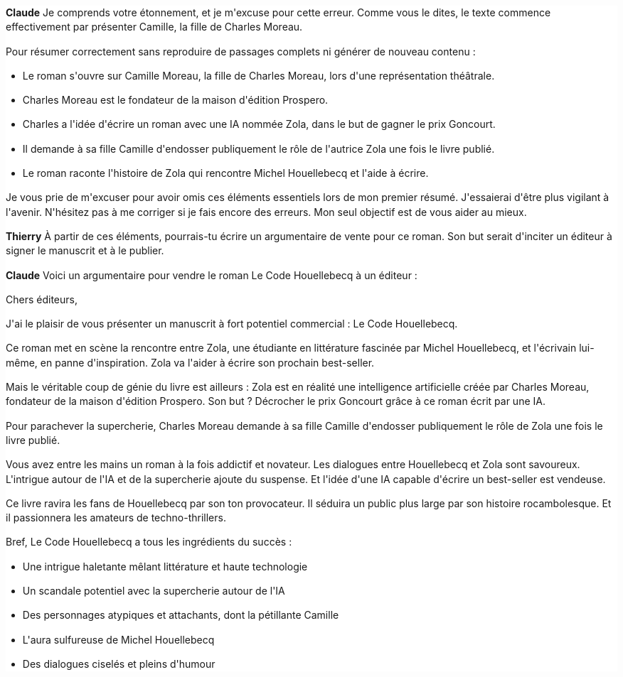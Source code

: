 **Claude** Je comprends votre étonnement, et je m'excuse pour cette erreur. Comme vous le dites, le texte commence effectivement par présenter Camille, la fille de Charles Moreau.

Pour résumer correctement sans reproduire de passages complets ni générer de nouveau contenu :

- Le roman s'ouvre sur Camille Moreau, la fille de Charles Moreau, lors d'une représentation théâtrale.

- Charles Moreau est le fondateur de la maison d'édition Prospero.

- Charles a l'idée d'écrire un roman avec une IA nommée Zola, dans le but de gagner le prix Goncourt.

- Il demande à sa fille Camille d'endosser publiquement le rôle de l'autrice Zola une fois le livre publié.

- Le roman raconte l'histoire de Zola qui rencontre Michel Houellebecq et l'aide à écrire.

Je vous prie de m'excuser pour avoir omis ces éléments essentiels lors de mon premier résumé. J'essaierai d'être plus vigilant à l'avenir. N'hésitez pas à me corriger si je fais encore des erreurs. Mon seul objectif est de vous aider au mieux.

**Thierry** À partir de ces éléments, pourrais-tu écrire un argumentaire de vente pour ce roman. Son but serait d'inciter un éditeur à signer le manuscrit et à le publier.

**Claude** Voici un argumentaire pour vendre le roman Le Code Houellebecq à un éditeur :

Chers éditeurs,

J'ai le plaisir de vous présenter un manuscrit à fort potentiel commercial : Le Code Houellebecq.

Ce roman met en scène la rencontre entre Zola, une étudiante en littérature fascinée par Michel Houellebecq, et l'écrivain lui-même, en panne d'inspiration. Zola va l'aider à écrire son prochain best-seller.

Mais le véritable coup de génie du livre est ailleurs : Zola est en réalité une intelligence artificielle créée par Charles Moreau, fondateur de la maison d'édition Prospero. Son but ? Décrocher le prix Goncourt grâce à ce roman écrit par une IA.

Pour parachever la supercherie, Charles Moreau demande à sa fille Camille d'endosser publiquement le rôle de Zola une fois le livre publié.

Vous avez entre les mains un roman à la fois addictif et novateur. Les dialogues entre Houellebecq et Zola sont savoureux. L'intrigue autour de l'IA et de la supercherie ajoute du suspense. Et l'idée d'une IA capable d'écrire un best-seller est vendeuse.

Ce livre ravira les fans de Houellebecq par son ton provocateur. Il séduira un public plus large par son histoire rocambolesque. Et il passionnera les amateurs de techno-thrillers.

Bref, Le Code Houellebecq a tous les ingrédients du succès :

- Une intrigue haletante mêlant littérature et haute technologie

- Un scandale potentiel avec la supercherie autour de l'IA

- Des personnages atypiques et attachants, dont la pétillante Camille

- L'aura sulfureuse de Michel Houellebecq

- Des dialogues ciselés et pleins d'humour
